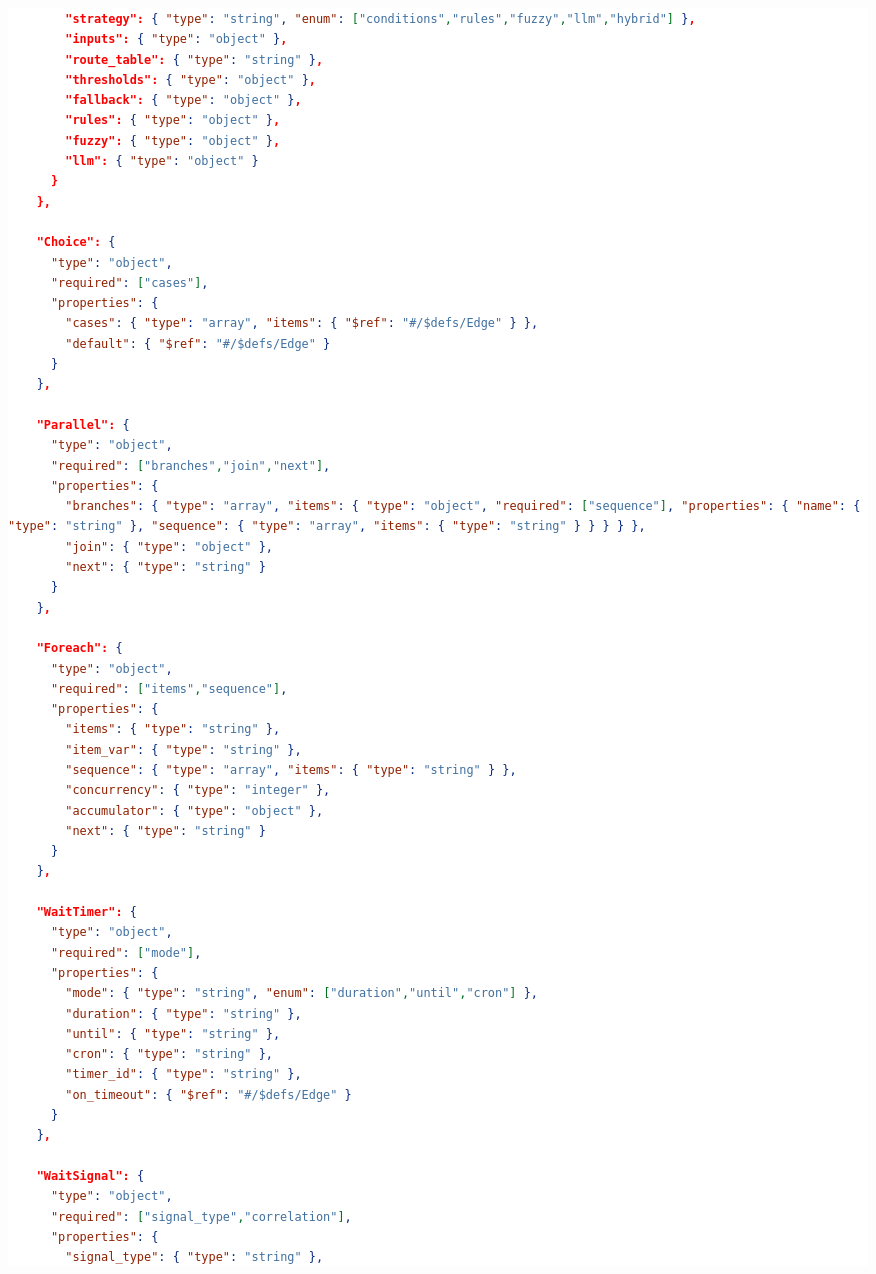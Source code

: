 ```json
        "strategy": { "type": "string", "enum": ["conditions","rules","fuzzy","llm","hybrid"] },
        "inputs": { "type": "object" },
        "route_table": { "type": "string" },
        "thresholds": { "type": "object" },
        "fallback": { "type": "object" },
        "rules": { "type": "object" },
        "fuzzy": { "type": "object" },
        "llm": { "type": "object" }
      }
    },

    "Choice": {
      "type": "object",
      "required": ["cases"],
      "properties": {
        "cases": { "type": "array", "items": { "$ref": "#/$defs/Edge" } },
        "default": { "$ref": "#/$defs/Edge" }
      }
    },

    "Parallel": {
      "type": "object",
      "required": ["branches","join","next"],
      "properties": {
        "branches": { "type": "array", "items": { "type": "object", "required": ["sequence"], "properties": { "name": { "type": "string" }, "sequence": { "type": "array", "items": { "type": "string" } } } } },
        "join": { "type": "object" },
        "next": { "type": "string" }
      }
    },

    "Foreach": {
      "type": "object",
      "required": ["items","sequence"],
      "properties": {
        "items": { "type": "string" },
        "item_var": { "type": "string" },
        "sequence": { "type": "array", "items": { "type": "string" } },
        "concurrency": { "type": "integer" },
        "accumulator": { "type": "object" },
        "next": { "type": "string" }
      }
    },

    "WaitTimer": {
      "type": "object",
      "required": ["mode"],
      "properties": {
        "mode": { "type": "string", "enum": ["duration","until","cron"] },
        "duration": { "type": "string" },
        "until": { "type": "string" },
        "cron": { "type": "string" },
        "timer_id": { "type": "string" },
        "on_timeout": { "$ref": "#/$defs/Edge" }
      }
    },

    "WaitSignal": {
      "type": "object",
      "required": ["signal_type","correlation"],
      "properties": {
        "signal_type": { "type": "string" },
```